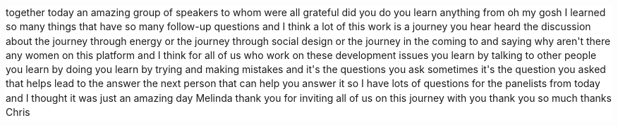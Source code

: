 together today an amazing group of
speakers to whom were all grateful did
you do you learn anything from oh my
gosh I learned so many things that have
so many follow-up questions and I think
a lot of this work is a journey you hear
heard the discussion about the journey
through energy or the journey through
social design or the journey in the
coming to and saying why aren&#39;t there
any women on this platform and I think
for all of us who work on these
development issues you learn by talking
to other people you learn by doing you
learn by trying and making mistakes and
it&#39;s the questions you ask sometimes
it&#39;s the question you asked that helps
lead to the answer the next person that
can help you answer it so I have lots of
questions for the panelists from today
and I thought it was just an amazing day
Melinda thank you for inviting all of us
on this journey with you thank you so
much thanks Chris
